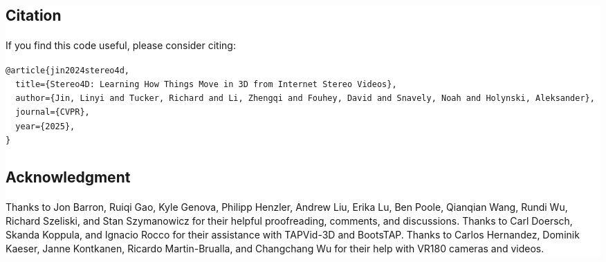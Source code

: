 
Citation
--------
If you find this code useful, please consider citing:

```text
@article{jin2024stereo4d,
  title={Stereo4D: Learning How Things Move in 3D from Internet Stereo Videos}, 
  author={Jin, Linyi and Tucker, Richard and Li, Zhengqi and Fouhey, David and Snavely, Noah and Holynski, Aleksander},
  journal={CVPR},
  year={2025},
}
```

Acknowledgment
--------------
Thanks to Jon Barron, Ruiqi Gao, Kyle Genova, Philipp Henzler, Andrew Liu, Erika Lu, Ben Poole, Qianqian Wang, Rundi Wu, Richard Szeliski, and Stan Szymanowicz for their helpful proofreading, comments, and discussions. Thanks to Carl Doersch, Skanda Koppula, and Ignacio Rocco for their assistance with TAPVid-3D and BootsTAP. Thanks to Carlos Hernandez, Dominik Kaeser, Janne Kontkanen, Ricardo Martin-Brualla, and Changchang Wu for their help with VR180 cameras and videos.